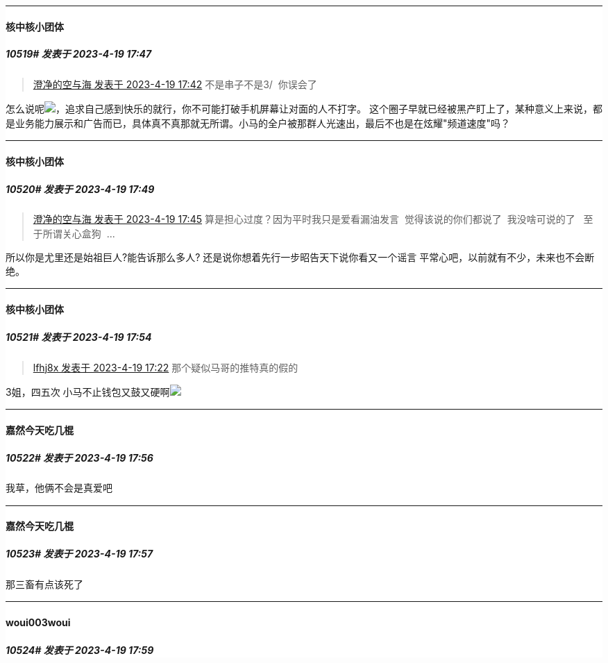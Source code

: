 *****

####  核中核小团体  
##### 10519#       发表于 2023-4-19 17:47

<blockquote><a href="httphttps://bbs.saraba1st.com/2b/forum.php?mod=redirect&amp;goto=findpost&amp;pid=60522321&amp;ptid=2068895" target="_blank">澄净的空与海 发表于 2023-4-19 17:42</a>
不是串子不是3/  你误会了</blockquote>
怎么说呢<img src="https://static.saraba1st.com/image/smiley/face2017/047.png" referrerpolicy="no-referrer">，追求自己感到快乐的就行，你不可能打破手机屏幕让对面的人不打字。
这个圈子早就已经被黑产盯上了，某种意义上来说，都是业务能力展示和广告而已，具体真不真那就无所谓。小马的全户被那群人光速出，最后不也是在炫耀"频道速度"吗？

*****

####  核中核小团体  
##### 10520#       发表于 2023-4-19 17:49

<blockquote><a href="httphttps://bbs.saraba1st.com/2b/forum.php?mod=redirect&amp;goto=findpost&amp;pid=60522372&amp;ptid=2068895" target="_blank">澄净的空与海 发表于 2023-4-19 17:45</a>
算是担心过度？因为平时我只是爱看漏油发言  觉得该说的你们都说了  我没啥可说的了   至于所谓关心盒狗  ...</blockquote>
所以你是尤里还是始祖巨人?能告诉那么多人?
还是说你想着先行一步昭告天下说你看又一个谣言
平常心吧，以前就有不少，未来也不会断绝。


*****

####  核中核小团体  
##### 10521#       发表于 2023-4-19 17:54

<blockquote><a href="httphttps://bbs.saraba1st.com/2b/forum.php?mod=redirect&amp;goto=findpost&amp;pid=60522000&amp;ptid=2068895" target="_blank">lfhj8x 发表于 2023-4-19 17:22</a>
那个疑似马哥的推特真的假的</blockquote>
3姐，四五次
小马不止钱包又鼓又硬啊<img src="https://static.saraba1st.com/image/smiley/face2017/074.png" referrerpolicy="no-referrer">

*****

####  嘉然今天吃几棍  
##### 10522#       发表于 2023-4-19 17:56

我草，他俩不会是真爱吧

*****

####  嘉然今天吃几棍  
##### 10523#       发表于 2023-4-19 17:57

那三畜有点该死了

*****

####  woui003woui  
##### 10524#       发表于 2023-4-19 17:59
